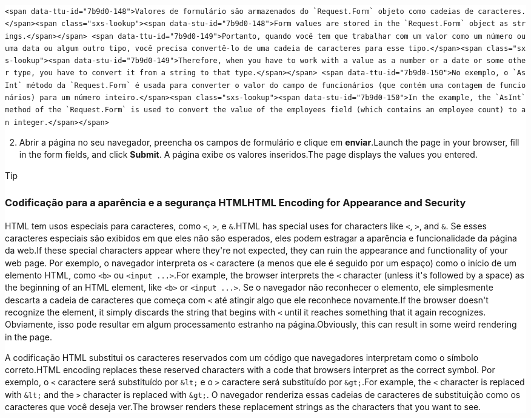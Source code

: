     <span data-ttu-id="7b9d0-148">Valores de formulário são armazenados do `Request.Form` objeto como cadeias de caracteres.</span><span class="sxs-lookup"><span data-stu-id="7b9d0-148">Form values are stored in the `Request.Form` object as strings.</span></span> <span data-ttu-id="7b9d0-149">Portanto, quando você tem que trabalhar com um valor como um número ou uma data ou algum outro tipo, você precisa convertê-lo de uma cadeia de caracteres para esse tipo.</span><span class="sxs-lookup"><span data-stu-id="7b9d0-149">Therefore, when you have to work with a value as a number or a date or some other type, you have to convert it from a string to that type.</span></span> <span data-ttu-id="7b9d0-150">No exemplo, o `AsInt` método da `Request.Form` é usada para converter o valor do campo de funcionários (que contém uma contagem de funcionários) para um número inteiro.</span><span class="sxs-lookup"><span data-stu-id="7b9d0-150">In the example, the `AsInt` method of the `Request.Form` is used to convert the value of the employees field (which contains an employee count) to an integer.</span></span>
2. <span data-ttu-id="7b9d0-151">Abrir a página no seu navegador, preencha os campos de formulário e clique em **enviar**.</span><span class="sxs-lookup"><span data-stu-id="7b9d0-151">Launch the page in your browser, fill in the form fields, and click **Submit**.</span></span> <span data-ttu-id="7b9d0-152">A página exibe os valores inseridos.</span><span class="sxs-lookup"><span data-stu-id="7b9d0-152">The page displays the values you entered.</span></span>

> [!TIP] 
> 
> <a id="SB_HTMLEncoding"></a>
> ### <a name="html-encoding-for-appearance-and-security"></a><span data-ttu-id="7b9d0-153">Codificação para a aparência e a segurança HTML</span><span class="sxs-lookup"><span data-stu-id="7b9d0-153">HTML Encoding for Appearance and Security</span></span>
> 
> <span data-ttu-id="7b9d0-154">HTML tem usos especiais para caracteres, como `<`, `>`, e `&`.</span><span class="sxs-lookup"><span data-stu-id="7b9d0-154">HTML has special uses for characters like `<`, `>`, and `&`.</span></span> <span data-ttu-id="7b9d0-155">Se esses caracteres especiais são exibidos em que eles não são esperados, eles podem estragar a aparência e funcionalidade da página da web.</span><span class="sxs-lookup"><span data-stu-id="7b9d0-155">If these special characters appear where they're not expected, they can ruin the appearance and functionality of your web page.</span></span> <span data-ttu-id="7b9d0-156">Por exemplo, o navegador interpreta os `<` caractere (a menos que ele é seguido por um espaço) como o início de um elemento HTML, como `<b>` ou `<input ...>`.</span><span class="sxs-lookup"><span data-stu-id="7b9d0-156">For example, the browser interprets the `<` character (unless it's followed by a space) as the beginning of an HTML element, like `<b>` or `<input ...>`.</span></span> <span data-ttu-id="7b9d0-157">Se o navegador não reconhecer o elemento, ele simplesmente descarta a cadeia de caracteres que começa com `<` até atingir algo que ele reconhece novamente.</span><span class="sxs-lookup"><span data-stu-id="7b9d0-157">If the browser doesn't recognize the element, it simply discards the string that begins with `<` until it reaches something that it again recognizes.</span></span> <span data-ttu-id="7b9d0-158">Obviamente, isso pode resultar em algum processamento estranho na página.</span><span class="sxs-lookup"><span data-stu-id="7b9d0-158">Obviously, this can result in some weird rendering in the page.</span></span>
> 
> <span data-ttu-id="7b9d0-159">A codificação HTML substitui os caracteres reservados com um código que navegadores interpretam como o símbolo correto.</span><span class="sxs-lookup"><span data-stu-id="7b9d0-159">HTML encoding replaces these reserved characters with a code that browsers interpret as the correct symbol.</span></span> <span data-ttu-id="7b9d0-160">Por exemplo, o `<` caractere será substituído por `&lt;` e o `>` caractere será substituído por `&gt;`.</span><span class="sxs-lookup"><span data-stu-id="7b9d0-160">For example, the `<` character is replaced with `&lt;` and the `>` character is replaced with `&gt;`.</span></span> <span data-ttu-id="7b9d0-161">O navegador renderiza essas cadeias de caracteres de substituição como os caracteres que você deseja ver.</span><span class="sxs-lookup"><span data-stu-id="7b9d0-161">The browser renders these replacement strings as the characters that you want to see.</span></span>
> 